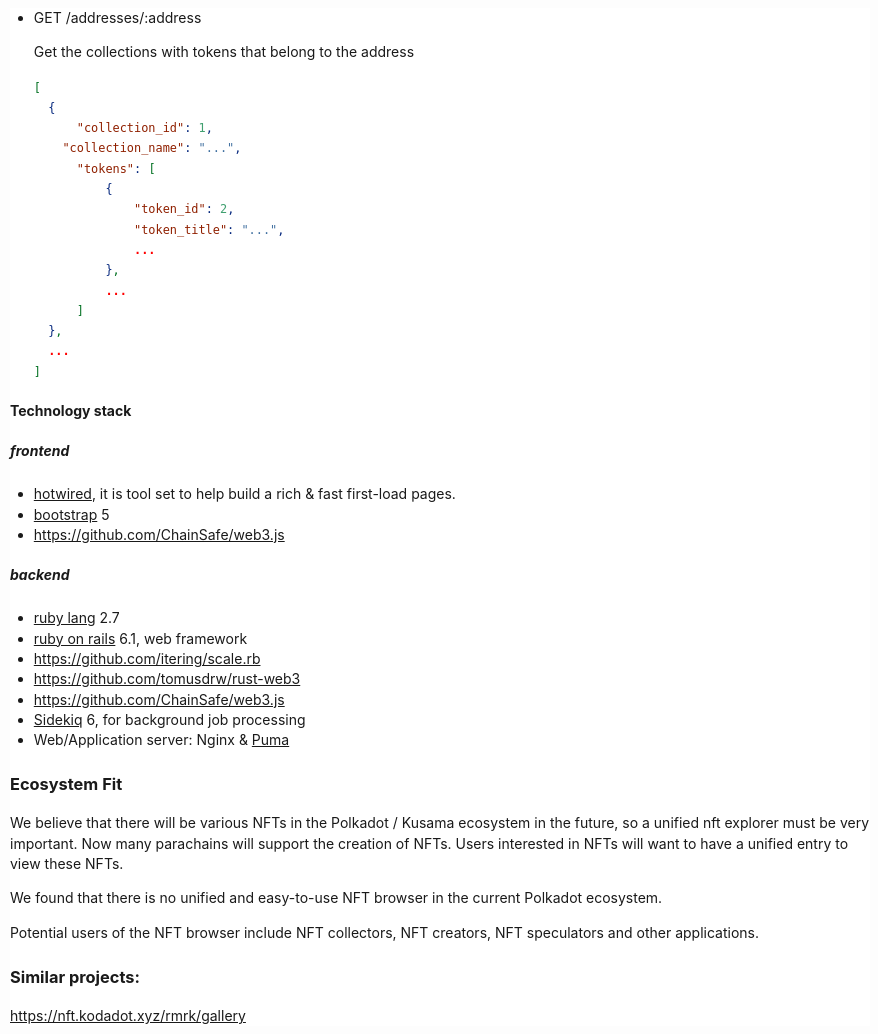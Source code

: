 - GET /addresses/:address

  Get the collections with tokens that belong to the address

  ```json
  [
  	{
  		"collection_id": 1,
      "collection_name": "...",
  		"tokens": [
  			{
  				"token_id": 2,
  				"token_title": "...",
  				...
  			},
  			...
  		]
  	},
  	...
  ]
  ```

#### Technology stack

##### frontend

- [hotwired](https://hotwired.dev/), it is tool set to help build a rich & fast first-load pages.
- [bootstrap](https://getbootstrap.com/) 5
- https://github.com/ChainSafe/web3.js

##### backend

- [ruby lang](https://www.ruby-lang.org/) 2.7
- [ruby on rails](https://rubyonrails.org/) 6.1, web framework
- https://github.com/itering/scale.rb
- https://github.com/tomusdrw/rust-web3
- https://github.com/ChainSafe/web3.js
- [Sidekiq](https://github.com/mperham/sidekiq) 6, for background job processing
- Web/Application server: Nginx & [Puma](https://puma.io/)

### Ecosystem Fit

We believe that there will be various NFTs in the Polkadot / Kusama ecosystem in the future, so a unified nft explorer must be very important. Now many parachains will support the creation of NFTs. Users interested in NFTs will want to have a unified entry to view these NFTs.

We found that there is no unified and easy-to-use NFT browser in the current Polkadot ecosystem.

Potential users of the NFT browser include NFT collectors, NFT creators, NFT speculators and other applications.

### Similar projects:

https://nft.kodadot.xyz/rmrk/gallery
